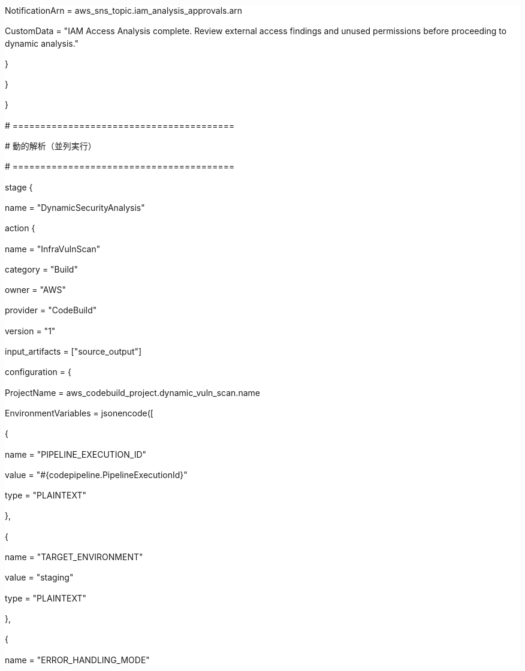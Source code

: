 NotificationArn = aws_sns_topic.iam_analysis_approvals.arn

CustomData = "IAM Access Analysis complete. Review external access
findings and unused permissions before proceeding to dynamic analysis."

}

}

}

\# ========================================

\# 動的解析（並列実行）

\# ========================================

stage {

name = "DynamicSecurityAnalysis"

action {

name = "InfraVulnScan"

category = "Build"

owner = "AWS"

provider = "CodeBuild"

version = "1"

input_artifacts = \["source_output"\]

configuration = {

ProjectName = aws_codebuild_project.dynamic_vuln_scan.name

EnvironmentVariables = jsonencode(\[

{

name = "PIPELINE_EXECUTION_ID"

value = "#{codepipeline.PipelineExecutionId}"

type = "PLAINTEXT"

},

{

name = "TARGET_ENVIRONMENT"

value = "staging"

type = "PLAINTEXT"

},

{

name = "ERROR_HANDLING_MODE"
